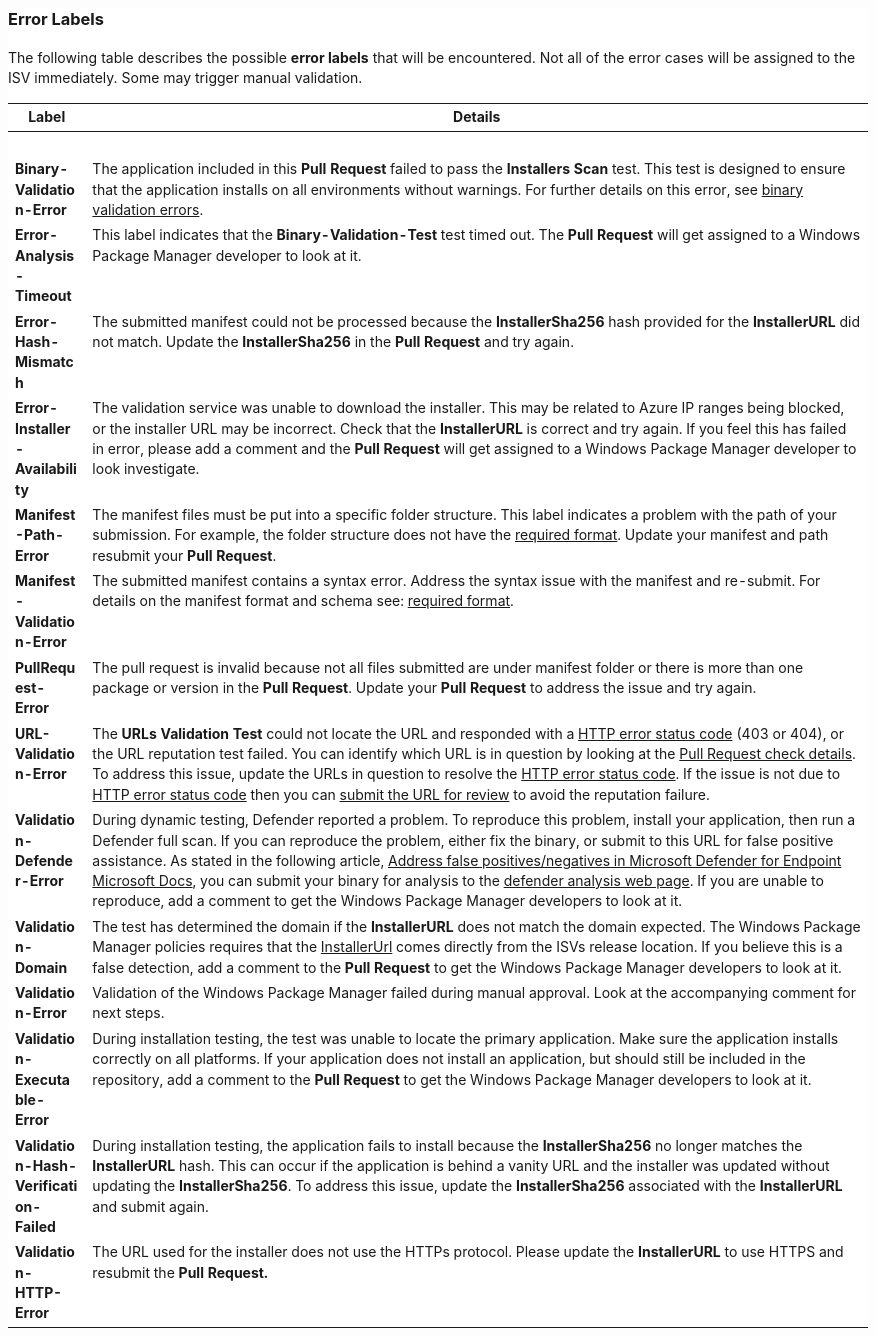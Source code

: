 ### Error Labels

The following table describes the possible **error labels** that will be
encountered. Not all of the error cases will be assigned to the ISV
immediately. Some may trigger manual validation.


| **Label** | **Details** |
|--------------|-------------|
|<img width=200/>|<img width=500/>|
| **Binary-Validation-Error** | The application included in this **Pull Request** failed to pass the **Installers Scan** test. This test is designed to ensure that the application installs on all environments without warnings.  For further details on this error, see [binary validation errors](binary-validation-errors.md). |
| **Error-Analysis-Timeout** | This label indicates that the **Binary-Validation-Test** test timed out. The **Pull Request** will get assigned to a Windows Package Manager developer to look at it. |
| **Error-Hash-Mismatch** | The submitted manifest could not be processed because the **InstallerSha256** hash provided for the **InstallerURL** did not match. Update the **InstallerSha256** in the **Pull Request** and try again. |
| **Error-Installer-Availability** | The validation service was unable to download the installer. This may be related to Azure IP ranges being blocked, or the installer URL may be incorrect. Check that the **InstallerURL** is correct and try again. If you feel this has failed in error, please add a comment and the **Pull Request** will get assigned to a Windows Package Manager developer to look investigate. |
| **Manifest-Path-Error** | The manifest files must be put into a specific folder structure. This label indicates a problem with the path of your submission. For example, the folder structure does not have the [required format](https://docs.microsoft.com/windows/package-manager/package/manifest?tabs=minschema%2Ccompschema). Update your manifest and path resubmit your **Pull Request**. |
| **Manifest-Validation-Error** | The submitted manifest contains a syntax error. Address the syntax issue with the manifest and re-submit. For details on the manifest format and schema see: [required format](https://docs.microsoft.com/windows/package-manager/package/manifest?tabs=minschema%2Ccompschema). |
| **PullRequest-Error** | The pull request is invalid because not all files submitted are under manifest folder or there is more than one package or version in the **Pull Request**. Update your **Pull Request** to address the issue and try again. |
| **URL-Validation-Error** | The **URLs Validation Test** could not locate the URL and responded with a [HTTP error status code](https://docs.microsoft.com/troubleshoot/iis/http-status-code) (403 or 404), or the URL reputation test failed. You can identify which URL is in question by looking at the [Pull Request check details](winget-validation-troubleshooter.md). To address this issue, update the URLs in question to resolve the [HTTP error status code](https://docs.microsoft.com/troubleshoot/iis/http-status-code). If the issue is not due to [HTTP error status code](https://docs.microsoft.com/troubleshoot/iis/http-status-code) then you can [submit the URL for review](https://www.microsoft.com/wdsi/filesubmission/) to avoid the reputation failure. |
| **Validation-Defender-Error** | During dynamic testing, Defender reported a problem. To reproduce this problem, install your application, then run a Defender full scan. If you can reproduce the problem, either fix the binary, or submit to this URL for false positive assistance. As stated in the following article, [Address false positives/negatives in Microsoft Defender for Endpoint Microsoft Docs](https://docs.microsoft.com/microsoft-365/security/defender-endpoint/defender-endpoint-false-positives-negatives?view=o365-worldwide), you can submit your binary for analysis to the [defender analysis web page](https://docs.microsoft.com/microsoft-365/security/defender-endpoint/defender-endpoint-false-positives-negatives?view=o365-worldwide#part-4-submit-a-file-for-analysis). If you are unable to reproduce, add a comment to get the Windows Package Manager developers to look at it. |
| **Validation-Domain** | The test has determined the domain if the **InstallerURL** does not match the domain expected. The Windows Package Manager policies requires that the [InstallerUrl](https://docs.microsoft.com/windows/package-manager/package/manifest?tabs=minschema%2Ccompschema) comes directly from the ISVs release location. If you believe this is a false detection, add a comment to the **Pull Request** to get the Windows Package Manager developers to look at it. |
| **Validation-Error** | Validation of the Windows Package Manager failed during manual approval. Look at the accompanying comment for next steps. |
| **Validation-Executable-Error** | During installation testing, the test was unable to locate the primary application. Make sure the application installs correctly on all platforms. If your application does not install an application, but should still be included in the repository, add a comment to the **Pull Request** to get the Windows Package Manager developers to look at it.|
| **Validation-Hash-Verification-Failed** | During installation testing, the application fails to install because the **InstallerSha256** no longer matches the **InstallerURL** hash. This can occur if the application is behind a vanity URL and the installer was updated without updating the **InstallerSha256**. To address this issue, update the **InstallerSha256** associated with the **InstallerURL** and submit again. |
| **Validation-HTTP-Error** | The URL used for the installer does not use the HTTPs protocol. Please update the **InstallerURL** to use HTTPS and resubmit the **Pull Request.** |